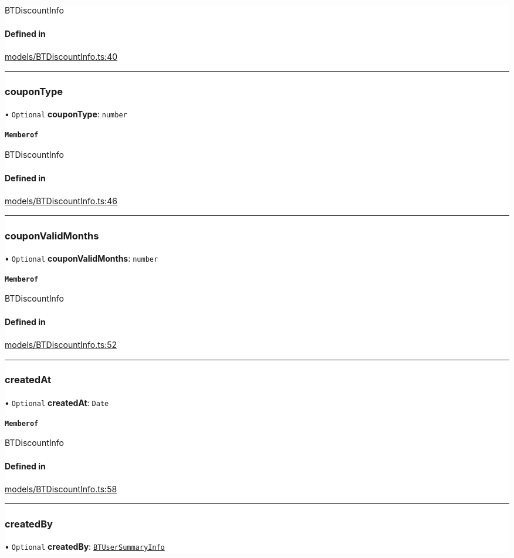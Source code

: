 BTDiscountInfo

#### Defined in

[models/BTDiscountInfo.ts:40](https://github.com/toebes/onshape-typescript-fetch/blob/3e11ae1/models/BTDiscountInfo.ts#L40)

___

### couponType

• `Optional` **couponType**: `number`

**`Memberof`**

BTDiscountInfo

#### Defined in

[models/BTDiscountInfo.ts:46](https://github.com/toebes/onshape-typescript-fetch/blob/3e11ae1/models/BTDiscountInfo.ts#L46)

___

### couponValidMonths

• `Optional` **couponValidMonths**: `number`

**`Memberof`**

BTDiscountInfo

#### Defined in

[models/BTDiscountInfo.ts:52](https://github.com/toebes/onshape-typescript-fetch/blob/3e11ae1/models/BTDiscountInfo.ts#L52)

___

### createdAt

• `Optional` **createdAt**: `Date`

**`Memberof`**

BTDiscountInfo

#### Defined in

[models/BTDiscountInfo.ts:58](https://github.com/toebes/onshape-typescript-fetch/blob/3e11ae1/models/BTDiscountInfo.ts#L58)

___

### createdBy

• `Optional` **createdBy**: [`BTUserSummaryInfo`](BTUserSummaryInfo.md)
